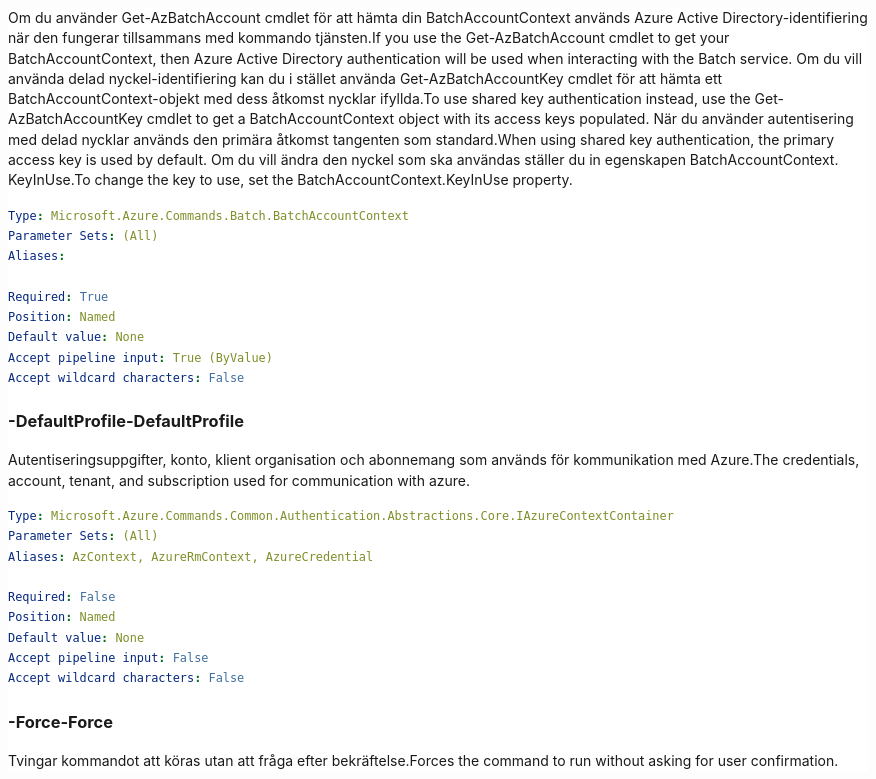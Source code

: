 <span data-ttu-id="c1bdd-121">Om du använder Get-AzBatchAccount cmdlet för att hämta din BatchAccountContext används Azure Active Directory-identifiering när den fungerar tillsammans med kommando tjänsten.</span><span class="sxs-lookup"><span data-stu-id="c1bdd-121">If you use the Get-AzBatchAccount cmdlet to get your BatchAccountContext, then Azure Active Directory authentication will be used when interacting with the Batch service.</span></span> <span data-ttu-id="c1bdd-122">Om du vill använda delad nyckel-identifiering kan du i stället använda Get-AzBatchAccountKey cmdlet för att hämta ett BatchAccountContext-objekt med dess åtkomst nycklar ifyllda.</span><span class="sxs-lookup"><span data-stu-id="c1bdd-122">To use shared key authentication instead, use the Get-AzBatchAccountKey cmdlet to get a BatchAccountContext object with its access keys populated.</span></span> <span data-ttu-id="c1bdd-123">När du använder autentisering med delad nycklar används den primära åtkomst tangenten som standard.</span><span class="sxs-lookup"><span data-stu-id="c1bdd-123">When using shared key authentication, the primary access key is used by default.</span></span> <span data-ttu-id="c1bdd-124">Om du vill ändra den nyckel som ska användas ställer du in egenskapen BatchAccountContext. KeyInUse.</span><span class="sxs-lookup"><span data-stu-id="c1bdd-124">To change the key to use, set the BatchAccountContext.KeyInUse property.</span></span>

```yaml
Type: Microsoft.Azure.Commands.Batch.BatchAccountContext
Parameter Sets: (All)
Aliases:

Required: True
Position: Named
Default value: None
Accept pipeline input: True (ByValue)
Accept wildcard characters: False
```

### <span data-ttu-id="c1bdd-125">-DefaultProfile</span><span class="sxs-lookup"><span data-stu-id="c1bdd-125">-DefaultProfile</span></span>
<span data-ttu-id="c1bdd-126">Autentiseringsuppgifter, konto, klient organisation och abonnemang som används för kommunikation med Azure.</span><span class="sxs-lookup"><span data-stu-id="c1bdd-126">The credentials, account, tenant, and subscription used for communication with azure.</span></span>

```yaml
Type: Microsoft.Azure.Commands.Common.Authentication.Abstractions.Core.IAzureContextContainer
Parameter Sets: (All)
Aliases: AzContext, AzureRmContext, AzureCredential

Required: False
Position: Named
Default value: None
Accept pipeline input: False
Accept wildcard characters: False
```

### <span data-ttu-id="c1bdd-127">-Force</span><span class="sxs-lookup"><span data-stu-id="c1bdd-127">-Force</span></span>
<span data-ttu-id="c1bdd-128">Tvingar kommandot att köras utan att fråga efter bekräftelse.</span><span class="sxs-lookup"><span data-stu-id="c1bdd-128">Forces the command to run without asking for user confirmation.</span></span>
